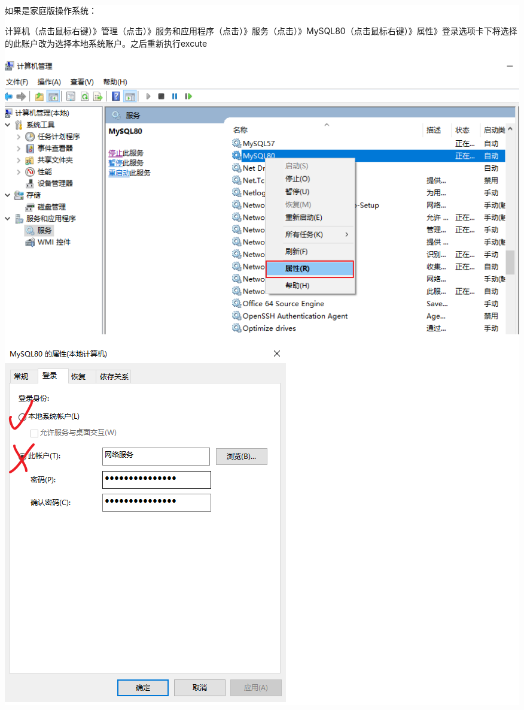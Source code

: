 如果是家庭版操作系统：

计算机（点击鼠标右键）》管理（点击）》服务和应用程序（点击）》服务（点击）》MySQL80（点击鼠标右键）》属性》登录选项卡下将选择的此账户改为选择本地系统账户。之后重新执行excute

![image-20220222182341155](MySQL8.0_安装和使用文档.assets/image-20220222182341155.png)

![image-20220222182425252](MySQL8.0_安装和使用文档.assets/image-20220222182425252.png)
